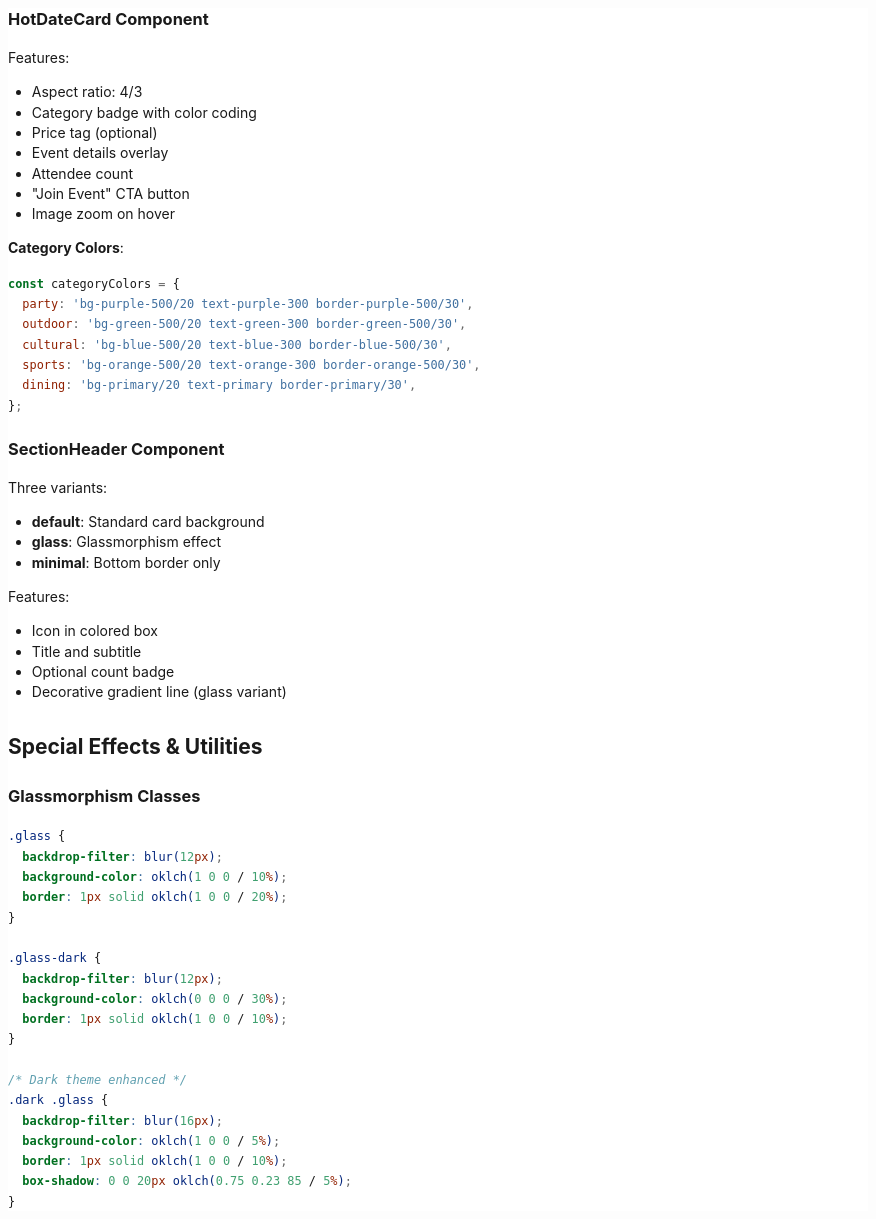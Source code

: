 ### HotDateCard Component

Features:
- Aspect ratio: 4/3
- Category badge with color coding
- Price tag (optional)
- Event details overlay
- Attendee count
- "Join Event" CTA button
- Image zoom on hover

**Category Colors**:
```javascript
const categoryColors = {
  party: 'bg-purple-500/20 text-purple-300 border-purple-500/30',
  outdoor: 'bg-green-500/20 text-green-300 border-green-500/30',
  cultural: 'bg-blue-500/20 text-blue-300 border-blue-500/30',
  sports: 'bg-orange-500/20 text-orange-300 border-orange-500/30',
  dining: 'bg-primary/20 text-primary border-primary/30',
};
```

### SectionHeader Component

Three variants:
- **default**: Standard card background
- **glass**: Glassmorphism effect
- **minimal**: Bottom border only

Features:
- Icon in colored box
- Title and subtitle
- Optional count badge
- Decorative gradient line (glass variant)

## Special Effects & Utilities

### Glassmorphism Classes
```css
.glass {
  backdrop-filter: blur(12px);
  background-color: oklch(1 0 0 / 10%);
  border: 1px solid oklch(1 0 0 / 20%);
}

.glass-dark {
  backdrop-filter: blur(12px);
  background-color: oklch(0 0 0 / 30%);
  border: 1px solid oklch(1 0 0 / 10%);
}

/* Dark theme enhanced */
.dark .glass {
  backdrop-filter: blur(16px);
  background-color: oklch(1 0 0 / 5%);
  border: 1px solid oklch(1 0 0 / 10%);
  box-shadow: 0 0 20px oklch(0.75 0.23 85 / 5%);
}
```
